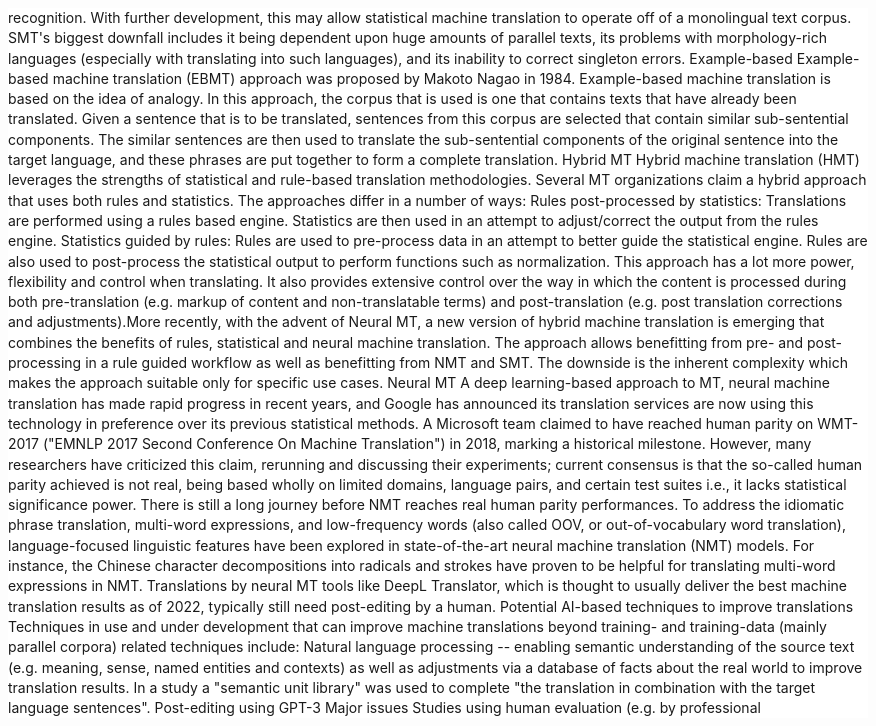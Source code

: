 recognition. With further development, this may allow statistical
machine translation to operate off of a monolingual text corpus. SMT\'s
biggest downfall includes it being dependent upon huge amounts of
parallel texts, its problems with morphology-rich languages (especially
with translating into such languages), and its inability to correct
singleton errors. Example-based Example-based machine translation (EBMT)
approach was proposed by Makoto Nagao in 1984. Example-based machine
translation is based on the idea of analogy. In this approach, the
corpus that is used is one that contains texts that have already been
translated. Given a sentence that is to be translated, sentences from
this corpus are selected that contain similar sub-sentential components.
The similar sentences are then used to translate the sub-sentential
components of the original sentence into the target language, and these
phrases are put together to form a complete translation. Hybrid MT
Hybrid machine translation (HMT) leverages the strengths of statistical
and rule-based translation methodologies. Several MT organizations claim
a hybrid approach that uses both rules and statistics. The approaches
differ in a number of ways: Rules post-processed by statistics:
Translations are performed using a rules based engine. Statistics are
then used in an attempt to adjust/correct the output from the rules
engine. Statistics guided by rules: Rules are used to pre-process data
in an attempt to better guide the statistical engine. Rules are also
used to post-process the statistical output to perform functions such as
normalization. This approach has a lot more power, flexibility and
control when translating. It also provides extensive control over the
way in which the content is processed during both pre-translation (e.g.
markup of content and non-translatable terms) and post-translation (e.g.
post translation corrections and adjustments).More recently, with the
advent of Neural MT, a new version of hybrid machine translation is
emerging that combines the benefits of rules, statistical and neural
machine translation. The approach allows benefitting from pre- and
post-processing in a rule guided workflow as well as benefitting from
NMT and SMT. The downside is the inherent complexity which makes the
approach suitable only for specific use cases. Neural MT A deep
learning-based approach to MT, neural machine translation has made rapid
progress in recent years, and Google has announced its translation
services are now using this technology in preference over its previous
statistical methods. A Microsoft team claimed to have reached human
parity on WMT-2017 (\"EMNLP 2017 Second Conference On Machine
Translation\") in 2018, marking a historical milestone. However, many
researchers have criticized this claim, rerunning and discussing their
experiments; current consensus is that the so-called human parity
achieved is not real, being based wholly on limited domains, language
pairs, and certain test suites i.e., it lacks statistical significance
power. There is still a long journey before NMT reaches real human
parity performances. To address the idiomatic phrase translation,
multi-word expressions, and low-frequency words (also called OOV, or
out-of-vocabulary word translation), language-focused linguistic
features have been explored in state-of-the-art neural machine
translation (NMT) models. For instance, the Chinese character
decompositions into radicals and strokes have proven to be helpful for
translating multi-word expressions in NMT. Translations by neural MT
tools like DeepL Translator, which is thought to usually deliver the
best machine translation results as of 2022, typically still need
post-editing by a human. Potential AI-based techniques to improve
translations Techniques in use and under development that can improve
machine translations beyond training- and training-data (mainly parallel
corpora) related techniques include: Natural language processing --
enabling semantic understanding of the source text (e.g. meaning, sense,
named entities and contexts) as well as adjustments via a database of
facts about the real world to improve translation results. In a study a
\"semantic unit library\" was used to complete \"the translation in
combination with the target language sentences\". Post-editing using
GPT-3 Major issues Studies using human evaluation (e.g. by professional